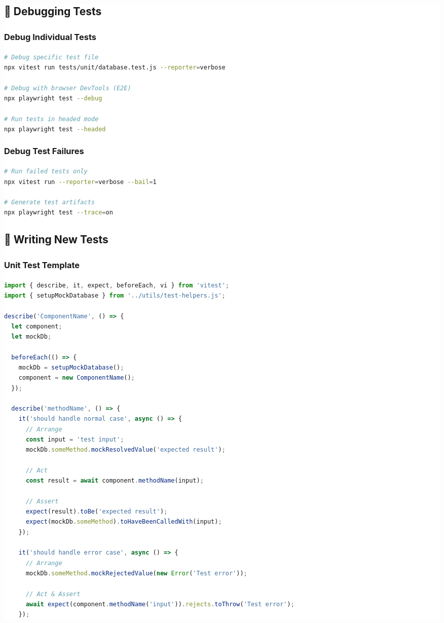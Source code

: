 
## 🐛 Debugging Tests

### Debug Individual Tests

```bash
# Debug specific test file
npx vitest run tests/unit/database.test.js --reporter=verbose

# Debug with browser DevTools (E2E)
npx playwright test --debug

# Run tests in headed mode
npx playwright test --headed
```

### Debug Test Failures

```bash
# Run failed tests only
npx vitest run --reporter=verbose --bail=1

# Generate test artifacts
npx playwright test --trace=on
```

## 📝 Writing New Tests

### Unit Test Template

```javascript
import { describe, it, expect, beforeEach, vi } from 'vitest';
import { setupMockDatabase } from '../utils/test-helpers.js';

describe('ComponentName', () => {
  let component;
  let mockDb;

  beforeEach(() => {
    mockDb = setupMockDatabase();
    component = new ComponentName();
  });

  describe('methodName', () => {
    it('should handle normal case', async () => {
      // Arrange
      const input = 'test input';
      mockDb.someMethod.mockResolvedValue('expected result');

      // Act
      const result = await component.methodName(input);

      // Assert
      expect(result).toBe('expected result');
      expect(mockDb.someMethod).toHaveBeenCalledWith(input);
    });

    it('should handle error case', async () => {
      // Arrange
      mockDb.someMethod.mockRejectedValue(new Error('Test error'));

      // Act & Assert
      await expect(component.methodName('input')).rejects.toThrow('Test error');
    });
```